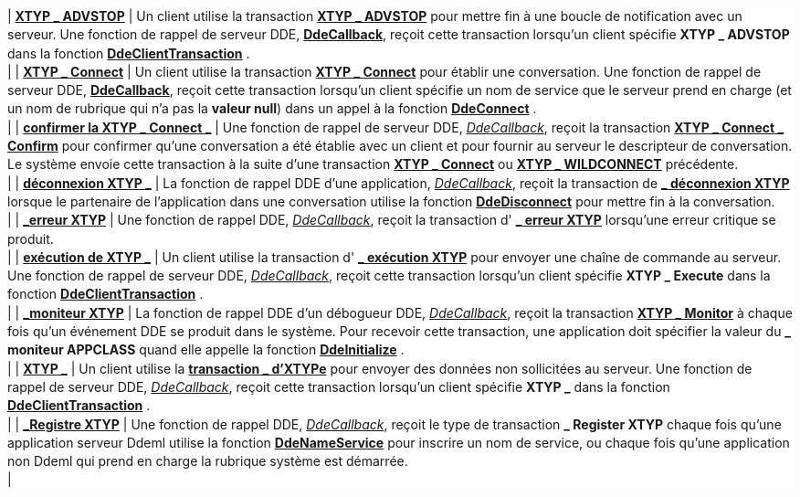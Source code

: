 | [**XTYP \_ ADVSTOP**](xtyp-advstop.md)                  | Un client utilise la transaction [**XTYP \_ ADVSTOP**](xtyp-advstop.md) pour mettre fin à une boucle de notification avec un serveur. Une fonction de rappel de serveur DDE, [**DdeCallback**](/windows/win32/api/ddeml/nc-ddeml-pfncallback), reçoit cette transaction lorsqu’un client spécifie **XTYP \_ ADVSTOP** dans la fonction [**DdeClientTransaction**](/windows/desktop/api/Ddeml/nf-ddeml-ddeclienttransaction) . <br/>                                                                                                                                                                                        |
| [**XTYP \_ Connect**](xtyp-connect.md)                  | Un client utilise la transaction [**XTYP \_ Connect**](xtyp-connect.md) pour établir une conversation. Une fonction de rappel de serveur DDE, [**DdeCallback**](/windows/win32/api/ddeml/nc-ddeml-pfncallback), reçoit cette transaction lorsqu’un client spécifie un nom de service que le serveur prend en charge (et un nom de rubrique qui n’a pas la **valeur null**) dans un appel à la fonction [**DdeConnect**](/windows/desktop/api/Ddeml/nf-ddeml-ddeconnect) . <br/>                                                                                                                                            |
| [**confirmer la XTYP \_ Connect \_**](xtyp-connect-confirm.md) | Une fonction de rappel de serveur DDE, [*DdeCallback*](/windows/win32/api/ddeml/nc-ddeml-pfncallback), reçoit la transaction [**XTYP \_ Connect \_ Confirm**](xtyp-connect-confirm.md) pour confirmer qu’une conversation a été établie avec un client et pour fournir au serveur le descripteur de conversation. Le système envoie cette transaction à la suite d’une transaction [**XTYP \_ Connect**](xtyp-connect.md) ou [**XTYP \_ WILDCONNECT**](xtyp-wildconnect.md) précédente. <br/>                                                                   |
| [**déconnexion XTYP \_**](xtyp-disconnect.md)            | La fonction de rappel DDE d’une application, [*DdeCallback*](/windows/win32/api/ddeml/nc-ddeml-pfncallback), reçoit la transaction de [**\_ déconnexion XTYP**](xtyp-disconnect.md) lorsque le partenaire de l’application dans une conversation utilise la fonction [**DdeDisconnect**](/windows/desktop/api/Ddeml/nf-ddeml-ddedisconnect) pour mettre fin à la conversation. <br/>                                                                                                                                                                                                                       |
| [**\_erreur XTYP**](xtyp-error.md)                      | Une fonction de rappel DDE, [*DdeCallback*](/windows/win32/api/ddeml/nc-ddeml-pfncallback), reçoit la transaction d' [**\_ erreur XTYP**](xtyp-error.md) lorsqu’une erreur critique se produit. <br/>                                                                                                                                                                                                                                                                                                                                                           |
| [**exécution de XTYP \_**](xtyp-execute.md)                  | Un client utilise la transaction d' [**\_ exécution XTYP**](xtyp-execute.md) pour envoyer une chaîne de commande au serveur. Une fonction de rappel de serveur DDE, [*DdeCallback*](/windows/win32/api/ddeml/nc-ddeml-pfncallback), reçoit cette transaction lorsqu’un client spécifie **XTYP \_ Execute** dans la fonction [**DdeClientTransaction**](/windows/desktop/api/Ddeml/nf-ddeml-ddeclienttransaction) . <br/>                                                                                                                                                                                       |
| [**\_moniteur XTYP**](xtyp-monitor.md)                  | La fonction de rappel DDE d’un débogueur DDE, [*DdeCallback*](/windows/win32/api/ddeml/nc-ddeml-pfncallback), reçoit la transaction [**XTYP \_ Monitor**](xtyp-monitor.md) à chaque fois qu’un événement DDE se produit dans le système. Pour recevoir cette transaction, une application doit spécifier la valeur du **\_ moniteur APPCLASS** quand elle appelle la fonction [**DdeInitialize**](/windows/desktop/api/Ddeml/nf-ddeml-ddeinitializea) . <br/>                                                                                                                                                               |
| [**XTYP \_**](xtyp-poke.md)                        | Un client utilise la [**transaction \_ d’XTYPe**](xtyp-poke.md) pour envoyer des données non sollicitées au serveur. Une fonction de rappel de serveur DDE, [*DdeCallback*](/windows/win32/api/ddeml/nc-ddeml-pfncallback), reçoit cette transaction lorsqu’un client spécifie **XTYP \_** dans la fonction [**DdeClientTransaction**](/windows/desktop/api/Ddeml/nf-ddeml-ddeclienttransaction) . <br/>                                                                                                                                                                                                |
| [**\_Registre XTYP**](xtyp-register.md)                | Une fonction de rappel DDE, [*DdeCallback*](/windows/win32/api/ddeml/nc-ddeml-pfncallback), reçoit le type de transaction **\_ Register XTYP** chaque fois qu’une application serveur Ddeml utilise la fonction [**DdeNameService**](/windows/desktop/api/Ddeml/nf-ddeml-ddenameservice) pour inscrire un nom de service, ou chaque fois qu’une application non Ddeml qui prend en charge la rubrique système est démarrée. <br/>                                                                                                                                                                                         |